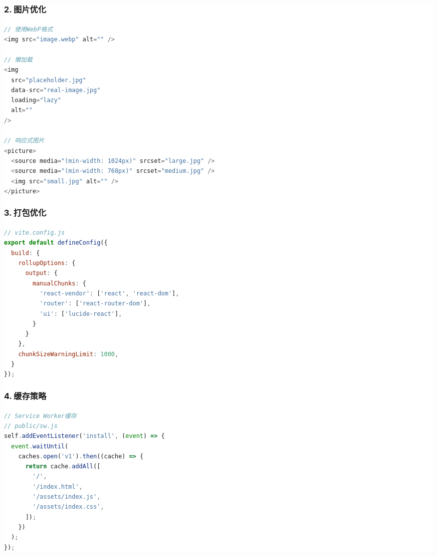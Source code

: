 ### 2. 图片优化

```javascript
// 使用WebP格式
<img src="image.webp" alt="" />

// 懒加载
<img 
  src="placeholder.jpg" 
  data-src="real-image.jpg" 
  loading="lazy"
  alt=""
/>

// 响应式图片
<picture>
  <source media="(min-width: 1024px)" srcset="large.jpg" />
  <source media="(min-width: 768px)" srcset="medium.jpg" />
  <img src="small.jpg" alt="" />
</picture>
```

### 3. 打包优化

```javascript
// vite.config.js
export default defineConfig({
  build: {
    rollupOptions: {
      output: {
        manualChunks: {
          'react-vendor': ['react', 'react-dom'],
          'router': ['react-router-dom'],
          'ui': ['lucide-react'],
        }
      }
    },
    chunkSizeWarningLimit: 1000,
  }
});
```

### 4. 缓存策略

```javascript
// Service Worker缓存
// public/sw.js
self.addEventListener('install', (event) => {
  event.waitUntil(
    caches.open('v1').then((cache) => {
      return cache.addAll([
        '/',
        '/index.html',
        '/assets/index.js',
        '/assets/index.css',
      ]);
    })
  );
});
```
